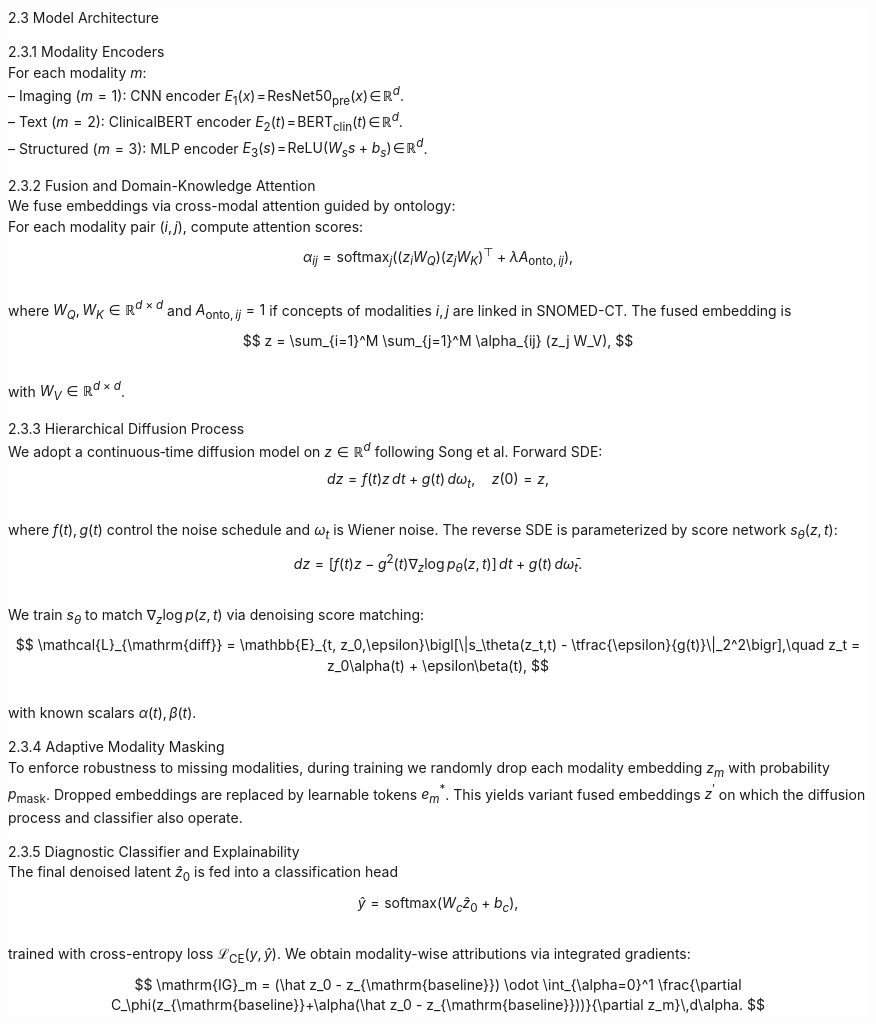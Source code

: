 2.3 Model Architecture  

2.3.1 Modality Encoders  
For each modality $m$:  
– Imaging ($m=1$): CNN encoder $E_1(x)\!=\!\mathrm{ResNet50}_{\mathrm{pre}}(x)\!\in\!\mathbb{R}^d$.  
– Text ($m=2$): ClinicalBERT encoder $E_2(t)\!=\!\mathrm{BERT}_{\mathrm{clin}}(t)\! \in\!\mathbb{R}^d$.  
– Structured ($m=3$): MLP encoder $E_3(s)\!=\!\mathrm{ReLU}(W_s s + b_s)\!\in\!\mathbb{R}^d$.  

2.3.2 Fusion and Domain-Knowledge Attention  
We fuse embeddings via cross-modal attention guided by ontology:  
For each modality pair $(i,j)$, compute attention scores:  
$$  
\alpha_{ij} = \mathrm{softmax}_j\bigl((z_i W_Q)(z_j W_K)^\top + \lambda A_{\mathrm{onto},ij}\bigr),  
$$  
where $W_Q,W_K\in\mathbb{R}^{d\times d}$ and $A_{\mathrm{onto},ij}=1$ if concepts of modalities $i,j$ are linked in SNOMED-CT. The fused embedding is  
$$  
z = \sum_{i=1}^M \sum_{j=1}^M \alpha_{ij} (z_j W_V),  
$$  
with $W_V\in\mathbb{R}^{d\times d}$.  

2.3.3 Hierarchical Diffusion Process  
We adopt a continuous‐time diffusion model on $z\in\mathbb{R}^d$ following Song et al. Forward SDE:  
$$  
dz = f(t) z\,dt + g(t)\,d\omega_t,\quad z(0)=z,  
$$  
where $f(t),g(t)$ control the noise schedule and $\omega_t$ is Wiener noise. The reverse SDE is parameterized by score network $s_\theta(z,t)$:  
$$  
dz = \bigl[f(t)z - g^2(t)\nabla_z \log p_\theta(z,t)\bigr]\,dt + g(t)\,d\bar\omega_t.  
$$  
We train $s_\theta$ to match $\nabla_z \log p(z,t)$ via denoising score matching:  
$$  
\mathcal{L}_{\mathrm{diff}} = \mathbb{E}_{t, z_0,\epsilon}\bigl[\|s_\theta(z_t,t) - \tfrac{\epsilon}{g(t)}\|_2^2\bigr],\quad z_t = z_0\alpha(t) + \epsilon\beta(t),  
$$  
with known scalars $\alpha(t),\beta(t)$.  

2.3.4 Adaptive Modality Masking  
To enforce robustness to missing modalities, during training we randomly drop each modality embedding $z_m$ with probability $p_{\mathrm{mask}}$. Dropped embeddings are replaced by learnable tokens $e_m^{\ast}$. This yields variant fused embeddings $z^{\prime}$ on which the diffusion process and classifier also operate.  

2.3.5 Diagnostic Classifier and Explainability  
The final denoised latent $\hat z_0$ is fed into a classification head  
$$  
\hat y = \mathrm{softmax}(W_c\hat z_0 + b_c),  
$$  
trained with cross-entropy loss $\mathcal{L}_{\mathrm{CE}}(y,\hat y)$. We obtain modality-wise attributions via integrated gradients:  
$$  
\mathrm{IG}_m = (\hat z_0 - z_{\mathrm{baseline}}) \odot \int_{\alpha=0}^1 \frac{\partial C_\phi(z_{\mathrm{baseline}}+\alpha(\hat z_0 - z_{\mathrm{baseline}}))}{\partial z_m}\,d\alpha.  
$$  
